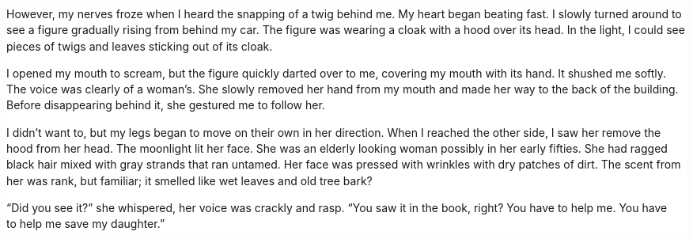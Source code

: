 However, my nerves froze when I heard the snapping of a twig behind me. My heart began beating fast. I slowly turned around to see a figure gradually rising from behind my car. The figure was wearing a cloak with a hood over its head. In the light, I could see pieces of twigs and leaves sticking out of its cloak.

I opened my mouth to scream, but the figure quickly darted over to me, covering my mouth with its hand. It shushed me softly. The voice was clearly of a woman’s. She slowly removed her hand from my mouth and made her way to the back of the building. Before disappearing behind it, she gestured me to follow her.

I didn’t want to, but my legs began to move on their own in her direction. When I reached the other side, I saw her remove the hood from her head. The moonlight lit her face. She was an elderly looking woman possibly in her early fifties. She had ragged black hair mixed with gray strands that ran untamed. Her face was pressed with wrinkles with dry patches of dirt. The scent from her was rank, but familiar; it smelled like wet leaves and old tree bark?

“Did you see it?” she whispered, her voice was crackly and rasp. “You saw it in the book, right? You have to help me. You have to help me save my daughter.”

</section>

